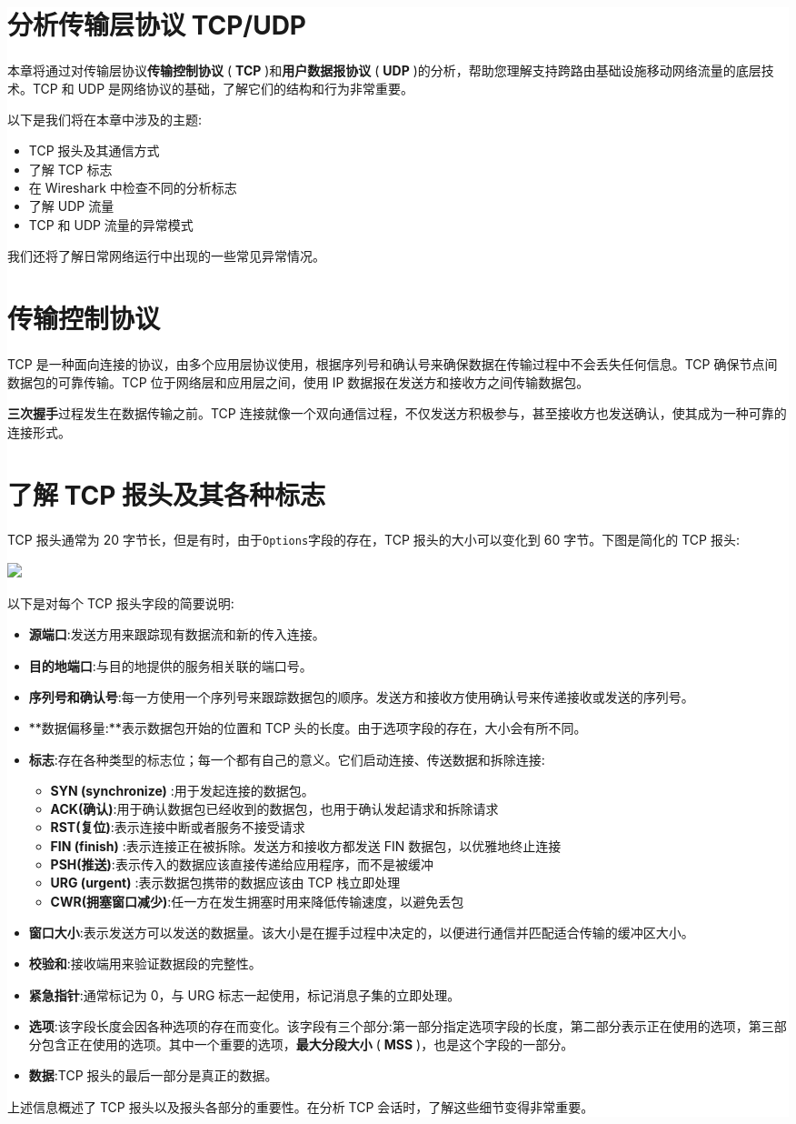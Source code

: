 # 分析传输层协议 TCP/UDP

本章将通过对传输层协议**传输控制协议** ( **TCP** )和**用户数据报协议** ( **UDP** )的分析，帮助您理解支持跨路由基础设施移动网络流量的底层技术。TCP 和 UDP 是网络协议的基础，了解它们的结构和行为非常重要。

以下是我们将在本章中涉及的主题:

*   TCP 报头及其通信方式
*   了解 TCP 标志
*   在 Wireshark 中检查不同的分析标志
*   了解 UDP 流量
*   TCP 和 UDP 流量的异常模式

我们还将了解日常网络运行中出现的一些常见异常情况。

# 传输控制协议

TCP 是一种面向连接的协议，由多个应用层协议使用，根据序列号和确认号来确保数据在传输过程中不会丢失任何信息。TCP 确保节点间数据包的可靠传输。TCP 位于网络层和应用层之间，使用 IP 数据报在发送方和接收方之间传输数据包。

**三次握手**过程发生在数据传输之前。TCP 连接就像一个双向通信过程，不仅发送方积极参与，甚至接收方也发送确认，使其成为一种可靠的连接形式。

# 了解 TCP 报头及其各种标志

TCP 报头通常为 20 字节长，但是有时，由于`Options`字段的存在，TCP 报头的大小可以变化到 60 字节。下图是简化的 TCP 报头:

![](../images/00082.jpeg)

以下是对每个 TCP 报头字段的简要说明:

*   **源端口**:发送方用来跟踪现有数据流和新的传入连接。
*   **目的地端口**:与目的地提供的服务相关联的端口号。
*   **序列号和确认号**:每一方使用一个序列号来跟踪数据包的顺序。发送方和接收方使用确认号来传递接收或发送的序列号。
*   **数据偏移量:**表示数据包开始的位置和 TCP 头的长度。由于选项字段的存在，大小会有所不同。
*   **标志**:存在各种类型的标志位；每一个都有自己的意义。它们启动连接、传送数据和拆除连接:
    *   **SYN (synchronize)** :用于发起连接的数据包。
    *   **ACK(确认)**:用于确认数据包已经收到的数据包，也用于确认发起请求和拆除请求
    *   **RST(复位)**:表示连接中断或者服务不接受请求
    *   **FIN (finish)** :表示连接正在被拆除。发送方和接收方都发送 FIN 数据包，以优雅地终止连接
    *   **PSH(推送)**:表示传入的数据应该直接传递给应用程序，而不是被缓冲
    *   **URG (urgent)** :表示数据包携带的数据应该由 TCP 栈立即处理
    *   **CWR(拥塞窗口减少)**:任一方在发生拥塞时用来降低传输速度，以避免丢包

*   **窗口大小**:表示发送方可以发送的数据量。该大小是在握手过程中决定的，以便进行通信并匹配适合传输的缓冲区大小。
*   **校验和**:接收端用来验证数据段的完整性。
*   **紧急指针**:通常标记为 0，与 URG 标志一起使用，标记消息子集的立即处理。
*   **选项**:该字段长度会因各种选项的存在而变化。该字段有三个部分:第一部分指定选项字段的长度，第二部分表示正在使用的选项，第三部分包含正在使用的选项。其中一个重要的选项，**最大分段大小** ( **MSS** )，也是这个字段的一部分。
*   **数据**:TCP 报头的最后一部分是真正的数据。

上述信息概述了 TCP 报头以及报头各部分的重要性。在分析 TCP 会话时，了解这些细节变得非常重要。

